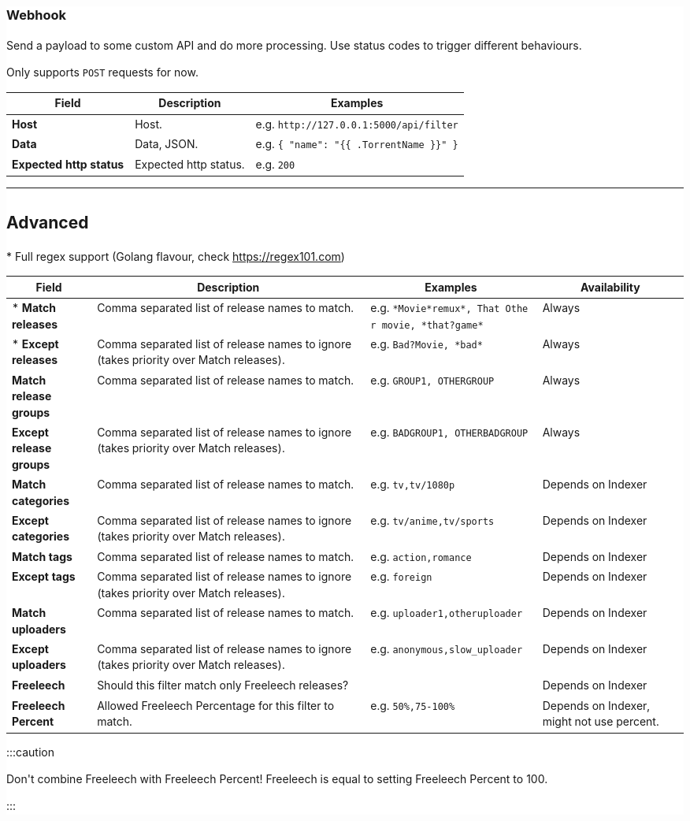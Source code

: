 ### Webhook

Send a payload to some custom API and do more processing. Use status codes to trigger different behaviours.

Only supports `POST` requests for now.

| Field                    | Description           | Examples                                |
| ------------------------ | --------------------- | --------------------------------------- |
| **Host**                 | Host.                 | e.g. `http://127.0.0.1:5000/api/filter` |
| **Data**                 | Data, JSON.           | e.g. `{ "name": "{{ .TorrentName }}" }` |
| **Expected http status** | Expected http status. | e.g. `200`                              |

---

## Advanced

\* Full regex support (Golang flavour, check https://regex101.com)

| Field                     | Description                                                                           | Examples                                            | Availability                               |
| ------------------------- | ------------------------------------------------------------------------------------- | --------------------------------------------------- | ------------------------------------------ |
| \* **Match releases**     | Comma separated list of release names to match.                                       | e.g. `*Movie*remux*, That Other movie, *that?game*` | Always                                     |
| \* **Except releases**    | Comma separated list of release names to ignore (takes priority over Match releases). | e.g. `Bad?Movie, *bad*`                             | Always                                     |
| **Match release groups**  | Comma separated list of release names to match.                                       | e.g. `GROUP1, OTHERGROUP`                           | Always                                     |
| **Except release groups** | Comma separated list of release names to ignore (takes priority over Match releases). | e.g. `BADGROUP1, OTHERBADGROUP`                     | Always                                     |
| **Match categories**      | Comma separated list of release names to match.                                       | e.g. `tv,tv/1080p`                                  | Depends on Indexer                         |
| **Except categories**     | Comma separated list of release names to ignore (takes priority over Match releases). | e.g. `tv/anime,tv/sports`                           | Depends on Indexer                         |
| **Match tags**            | Comma separated list of release names to match.                                       | e.g. `action,romance`                               | Depends on Indexer                         |
| **Except tags**           | Comma separated list of release names to ignore (takes priority over Match releases). | e.g. `foreign`                                      | Depends on Indexer                         |
| **Match uploaders**       | Comma separated list of release names to match.                                       | e.g. `uploader1,otheruploader`                      | Depends on Indexer                         |
| **Except uploaders**      | Comma separated list of release names to ignore (takes priority over Match releases). | e.g. `anonymous,slow_uploader`                      | Depends on Indexer                         |
| **Freeleech**             | Should this filter match only Freeleech releases?                                     |                                                     | Depends on Indexer                         |
| **Freeleech Percent**     | Allowed Freeleech Percentage for this filter to match.                                | e.g. `50%,75-100%`                                  | Depends on Indexer, might not use percent. |

:::caution

Don't combine Freeleech with Freeleech Percent! Freeleech is equal to setting Freeleech Percent to 100.

:::

